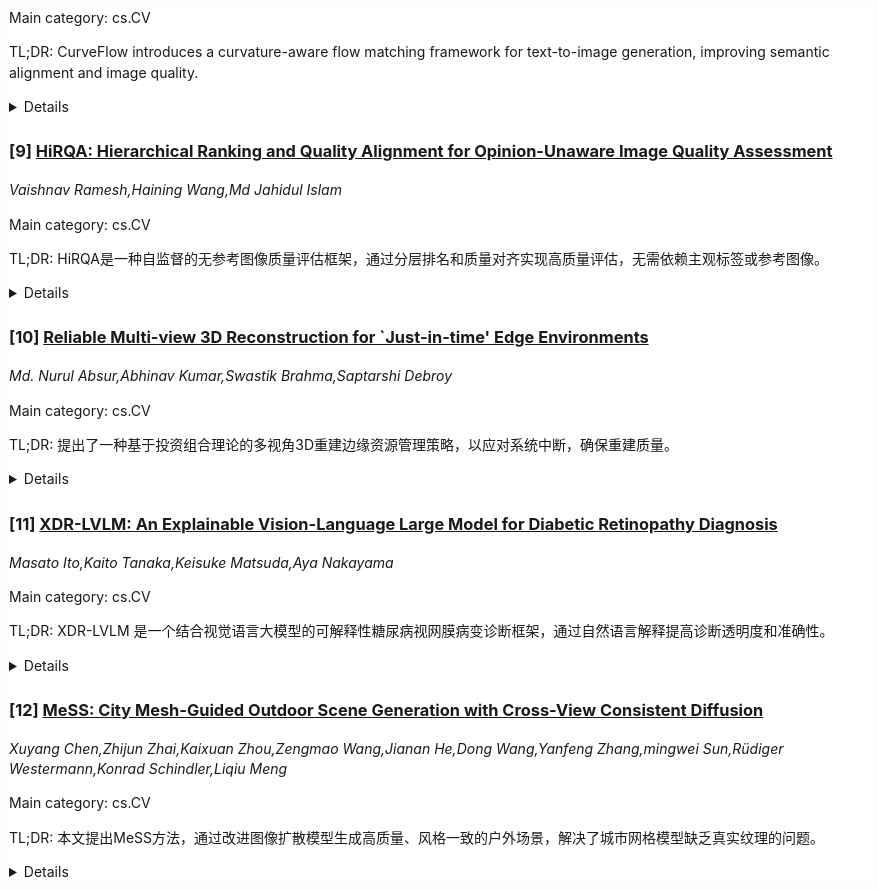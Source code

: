 Main category: cs.CV

TL;DR: CurveFlow introduces a curvature-aware flow matching framework for text-to-image generation, improving semantic alignment and image quality.


<details><summary>Details</summary></details>


### [9] [HiRQA: Hierarchical Ranking and Quality Alignment for Opinion-Unaware Image Quality Assessment](https://arxiv.org/abs/2508.15130)
*Vaishnav Ramesh,Haining Wang,Md Jahidul Islam*

Main category: cs.CV

TL;DR: HiRQA是一种自监督的无参考图像质量评估框架，通过分层排名和质量对齐实现高质量评估，无需依赖主观标签或参考图像。


<details><summary>Details</summary></details>


### [10] [Reliable Multi-view 3D Reconstruction for `Just-in-time' Edge Environments](https://arxiv.org/abs/2508.15158)
*Md. Nurul Absur,Abhinav Kumar,Swastik Brahma,Saptarshi Debroy*

Main category: cs.CV

TL;DR: 提出了一种基于投资组合理论的多视角3D重建边缘资源管理策略，以应对系统中断，确保重建质量。


<details><summary>Details</summary></details>


### [11] [XDR-LVLM: An Explainable Vision-Language Large Model for Diabetic Retinopathy Diagnosis](https://arxiv.org/abs/2508.15168)
*Masato Ito,Kaito Tanaka,Keisuke Matsuda,Aya Nakayama*

Main category: cs.CV

TL;DR: XDR-LVLM 是一个结合视觉语言大模型的可解释性糖尿病视网膜病变诊断框架，通过自然语言解释提高诊断透明度和准确性。


<details><summary>Details</summary></details>


### [12] [MeSS: City Mesh-Guided Outdoor Scene Generation with Cross-View Consistent Diffusion](https://arxiv.org/abs/2508.15169)
*Xuyang Chen,Zhijun Zhai,Kaixuan Zhou,Zengmao Wang,Jianan He,Dong Wang,Yanfeng Zhang,mingwei Sun,Rüdiger Westermann,Konrad Schindler,Liqiu Meng*

Main category: cs.CV

TL;DR: 本文提出MeSS方法，通过改进图像扩散模型生成高质量、风格一致的户外场景，解决了城市网格模型缺乏真实纹理的问题。


<details><summary>Details</summary></details>

